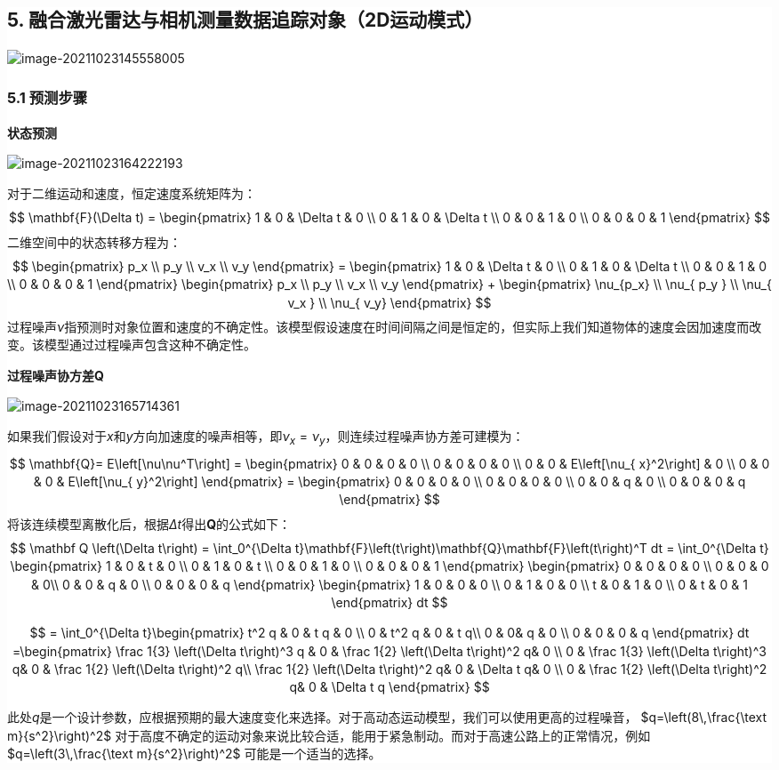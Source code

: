 ## 5. 融合激光雷达与相机测量数据追踪对象（2D运动模式）

![image-20211023145558005](https://qqsj789.github.io/img//image-20211023145558005-163497215978716-163500509691634.png)

### 5.1 预测步骤

**状态预测**

![image-20211023164222193](https://qqsj789.github.io/img//image-20211023164222193-163497854367117.png)

对于二维运动和速度，恒定速度系统矩阵为：
$$
\mathbf{F}(\Delta t) = \begin{pmatrix} 1 & 0 & \Delta t & 0 \\ 0 & 1 & 0 & \Delta t \\ 0 & 0 & 1 & 0 \\ 0 & 0 & 0 & 1 \end{pmatrix}
$$
二维空间中的状态转移方程为：
$$
\begin{pmatrix} p_x \\ p_y \\ v_x \\ v_y \end{pmatrix} = \begin{pmatrix} 1 & 0 & \Delta t & 0 \\ 0 & 1 & 0 & \Delta t \\ 0 & 0 & 1 & 0 \\ 0 & 0 & 0 & 1 \end{pmatrix} \begin{pmatrix} p_x \\ p_y \\ v_x \\ v_y \end{pmatrix} + \begin{pmatrix} \nu_{p_x} \\ \nu_{ p_y } \\ \nu_{ v_x } \\ \nu_{ v_y} \end{pmatrix}
$$
过程噪声$\nu$指预测时对象位置和速度的不确定性。该模型假设速度在时间间隔之间是恒定的，但实际上我们知道物体的速度会因加速度而改变。该模型通过过程噪声包含这种不确定性。

**过程噪声协方差Q**

![image-20211023165714361](https://qqsj789.github.io/img//image-20211023165714361-163497943600618.png)

如果我们假设对于$x$和$y$方向加速度的噪声相等，即$\nu_x=\nu_{y}$，则连续过程噪声协方差可建模为：
$$
\mathbf{Q}= E\left[\nu\nu^T\right] = \begin{pmatrix} 0 & 0 & 0 & 0 \\ 0 & 0 & 0 & 0 \\ 0 & 0 & E\left[\nu_{ x}^2\right] & 0 \\ 0 & 0 & 0 & E\left[\nu_{ y}^2\right] \end{pmatrix} = \begin{pmatrix} 0 & 0 & 0 & 0 \\ 0 & 0 & 0 & 0 \\ 0 & 0 & q & 0 \\ 0 & 0 & 0 & q \end{pmatrix}
$$
将该连续模型离散化后，根据$Δt$得出$\mathbf Q$的公式如下：
$$
\mathbf Q \left(\Delta t\right) = \int_0^{\Delta t}\mathbf{F}\left(t\right)\mathbf{Q}\mathbf{F}\left(t\right)^T dt = \int_0^{\Delta t} \begin{pmatrix} 1 & 0 & t & 0 \\ 0 & 1 & 0 & t \\ 0 & 0 & 1 & 0 \\ 0 & 0 & 0 & 1 \end{pmatrix} \begin{pmatrix} 0 & 0 & 0 & 0 \\ 0 & 0 & 0 & 0\\ 0 & 0 & q & 0 \\ 0 & 0 & 0 & q \end{pmatrix} \begin{pmatrix} 1 & 0 & 0 & 0 \\ 0 & 1 & 0 & 0 \\ t & 0 & 1 & 0 \\ 0 & t & 0 & 1 \end{pmatrix} dt 
$$

$$
= \int_0^{\Delta t}\begin{pmatrix} t^2 q & 0 & t q & 0 \\ 0 & t^2 q & 0 & t q\\ 0 & 0& q & 0 \\ 0 & 0 & 0 & q \end{pmatrix} dt =\begin{pmatrix} \frac 1{3} \left(\Delta t\right)^3 q & 0 & \frac 1{2} \left(\Delta t\right)^2 q& 0 \\ 0 & \frac 1{3} \left(\Delta t\right)^3 q& 0 & \frac 1{2} \left(\Delta t\right)^2 q\\ \frac 1{2} \left(\Delta t\right)^2 q& 0 & \Delta t q& 0 \\ 0 & \frac 1{2} \left(\Delta t\right)^2 q& 0 & \Delta t q \end{pmatrix}
$$

此处$q$是一个设计参数，应根据预期的最大速度变化来选择。对于高动态运动模型，我们可以使用更高的过程噪音， $q=\left(8\,\frac{\text m}{s^2}\right)^2$ 对于高度不确定的运动对象来说比较合适，能用于紧急制动。而对于高速公路上的正常情况，例如$q=\left(3\,\frac{\text m}{s^2}\right)^2$ 可能是一个适当的选择。
